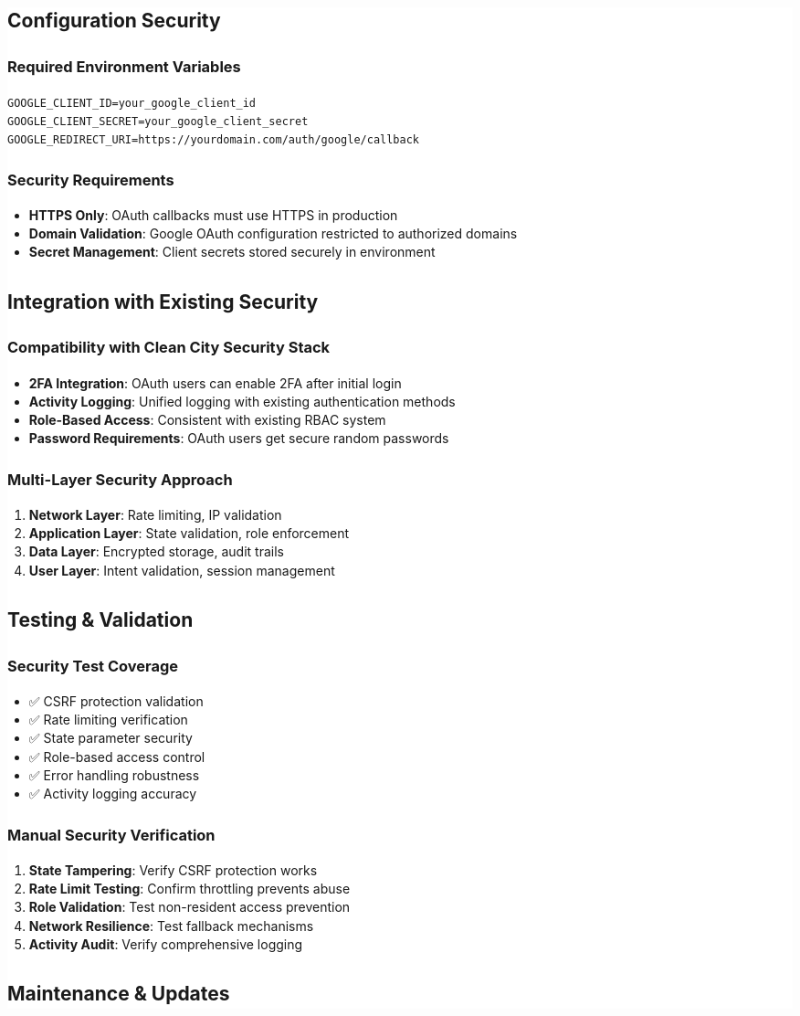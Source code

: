 ## Configuration Security

### Required Environment Variables
```env
GOOGLE_CLIENT_ID=your_google_client_id
GOOGLE_CLIENT_SECRET=your_google_client_secret
GOOGLE_REDIRECT_URI=https://yourdomain.com/auth/google/callback
```

### Security Requirements
- **HTTPS Only**: OAuth callbacks must use HTTPS in production
- **Domain Validation**: Google OAuth configuration restricted to authorized domains
- **Secret Management**: Client secrets stored securely in environment

## Integration with Existing Security

### Compatibility with Clean City Security Stack
- **2FA Integration**: OAuth users can enable 2FA after initial login
- **Activity Logging**: Unified logging with existing authentication methods
- **Role-Based Access**: Consistent with existing RBAC system
- **Password Requirements**: OAuth users get secure random passwords

### Multi-Layer Security Approach
1. **Network Layer**: Rate limiting, IP validation
2. **Application Layer**: State validation, role enforcement
3. **Data Layer**: Encrypted storage, audit trails
4. **User Layer**: Intent validation, session management

## Testing & Validation

### Security Test Coverage
- ✅ CSRF protection validation
- ✅ Rate limiting verification  
- ✅ State parameter security
- ✅ Role-based access control
- ✅ Error handling robustness
- ✅ Activity logging accuracy

### Manual Security Verification
1. **State Tampering**: Verify CSRF protection works
2. **Rate Limit Testing**: Confirm throttling prevents abuse
3. **Role Validation**: Test non-resident access prevention
4. **Network Resilience**: Test fallback mechanisms
5. **Activity Audit**: Verify comprehensive logging

## Maintenance & Updates
